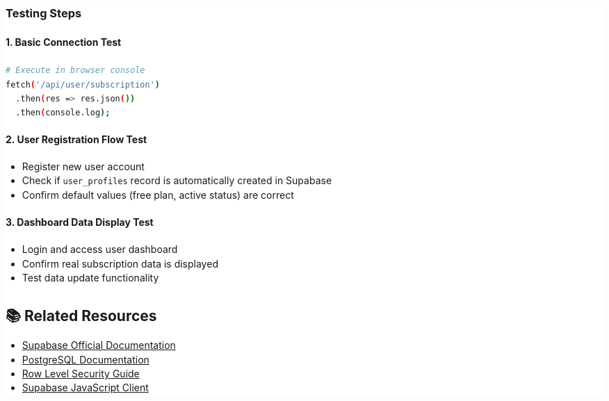 ### Testing Steps

#### 1. Basic Connection Test
```bash
# Execute in browser console
fetch('/api/user/subscription')
  .then(res => res.json())
  .then(console.log);
```

#### 2. User Registration Flow Test
- Register new user account
- Check if `user_profiles` record is automatically created in Supabase
- Confirm default values (free plan, active status) are correct

#### 3. Dashboard Data Display Test
- Login and access user dashboard
- Confirm real subscription data is displayed
- Test data update functionality

## 📚 Related Resources

- [Supabase Official Documentation](https://supabase.com/docs)
- [PostgreSQL Documentation](https://www.postgresql.org/docs/)
- [Row Level Security Guide](https://supabase.com/docs/guides/auth/row-level-security)
- [Supabase JavaScript Client](https://supabase.com/docs/reference/javascript)